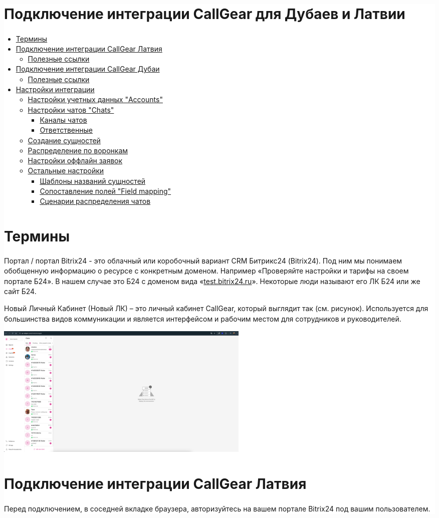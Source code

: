 ﻿# **Подключение интеграции CallGear для Дубаев и Латвии**
- [Термины](#id-подключениеинтеграцииcallgearдлядубаевилатвии-термины)
- [Подключение интеграции CallGear Латвия](#id-подключениеинтеграцииcallgearдлядубаевилатвии-подключениеинтеграцииcallgearлатвия) 
  - [Полезные ссылки](#id-подключениеинтеграцииcallgearдлядубаевилатвии-полезныессылки)
- [Подключение интеграции CallGear Дубаи](#id-подключениеинтеграцииcallgearдлядубаевилатвии-подключениеинтеграцииcallgearдубаи) 
  - [Полезные ссылки](#id-подключениеинтеграцииcallgearдлядубаевилатвии-полезныессылки.1)
- [Настройки интеграции](#id-подключениеинтеграцииcallgearдлядубаевилатвии-настройкиинтеграции) 
  - [Настройки учетных данных "Accounts"](#id-подключениеинтеграцииcallgearдлядубаевилатвии-настройкиучетныхданных%22accounts%22)
  - [Настройки чатов "Chats"](#id-подключениеинтеграцииcallgearдлядубаевилатвии-настройкичатов%22chats%22) 
    - [Каналы чатов](#id-подключениеинтеграцииcallgearдлядубаевилатвии-каналычатов)
    - [Ответственные](#id-подключениеинтеграцииcallgearдлядубаевилатвии-ответственные)
  - [Создание сущностей](#id-подключениеинтеграцииcallgearдлядубаевилатвии-созданиесущностей)
  - [Распределение по воронкам](#id-подключениеинтеграцииcallgearдлядубаевилатвии-распределениеповоронкам)
  - [Настройки оффлайн заявок](#id-подключениеинтеграцииcallgearдлядубаевилатвии-настройкиоффлайнзаявок)
  - [Остальные настройки](#id-подключениеинтеграцииcallgearдлядубаевилатвии-остальныенастройки) 
    - [Шаблоны названий сущностей](#id-подключениеинтеграцииcallgearдлядубаевилатвии-шаблоныназванийсущностей)
    - [Сопоставление полей "Field mapping"](#id-подключениеинтеграцииcallgearдлядубаевилатвии-сопоставлениеполей%22fieldmapping%22)
    - [Сценарии распределения чатов](#id-подключениеинтеграцииcallgearдлядубаевилатвии-сценариираспределениячатов)
# <a name="id-подключениеинтеграцииcallgearдлядубаевилатвии-термины"></a>**Термины**
Портал / портал Bitrix24 - это облачный или коробочный вариант CRM Битрикс24 (Bitrix24). Под ним мы понимаем обобщенную информацию о ресурсе с конкретным доменом. Например «Проверяйте настройки и тарифы на своем портале Б24». В нашем случае это Б24 с доменом вида «[test.bitrix24.ru](http://test.bitrix24.ru/)». Некоторые люди называют его ЛК Б24 или же сайт Б24.

Новый Личный Кабинет (Новый ЛК) – это личный кабинет CallGear, который выглядит так (см. рисунок). Используется для большинства видов коммуникации и является интерфейсом и рабочим местом для сотрудников и руководителей.

![](Aspose.Words.dc4e2a1b-08be-42eb-8cd9-4262a218cdee.001.png)
# <a name="id-подключениеинтеграцииcallgearдлядубаевилатвии-подключениеинтеграцииcallgearлатвия"></a>**Подключение интеграции CallGear Латвия**
Перед подключением, в соседней вкладке браузера, авторизуйтесь на вашем портале Bitrix24 под вашим пользователем. 
